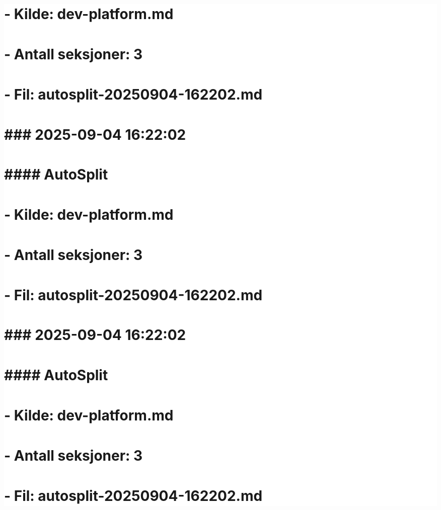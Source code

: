 # \- Kilde: dev-platform.md

# \- Antall seksjoner: 3

# \- Fil: autosplit-20250904-162202.md

#

#

#

#

# \### 2025-09-04 16:22:02

# \#### AutoSplit

# \- Kilde: dev-platform.md

# \- Antall seksjoner: 3

# \- Fil: autosplit-20250904-162202.md

#

#

#

#

# \### 2025-09-04 16:22:02

# \#### AutoSplit

# \- Kilde: dev-platform.md

# \- Antall seksjoner: 3

# \- Fil: autosplit-20250904-162202.md
